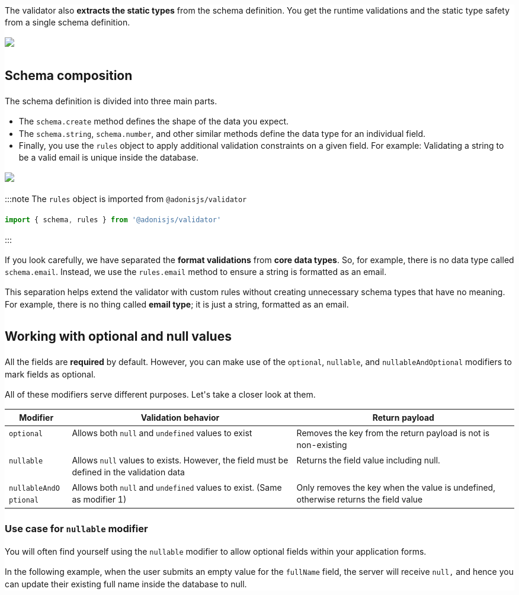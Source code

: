 The validator also **extracts the static types** from the schema definition. You get the runtime validations and the static type safety from a single schema definition.

![](https://res.cloudinary.com/adonis-js/image/upload/q_auto,f_auto/v1611685370/v5/validator-static-types.jpg)

## Schema composition
The schema definition is divided into three main parts.

- The `schema.create` method defines the shape of the data you expect.
- The `schema.string`, `schema.number`, and other similar methods define the data type for an individual field.
- Finally, you use the `rules` object to apply additional validation constraints on a given field. For example: Validating a string to be a valid email is unique inside the database.

![](https://res.cloudinary.com/adonis-js/image/upload/q_auto,f_auto/v1617601990/v5/schema-101.png)

:::note
The `rules` object is imported from `@adonisjs/validator`

```ts
import { schema, rules } from '@adonisjs/validator'
```
:::

If you look carefully, we have separated the **format validations** from **core data types**. So, for example, there is no data type called `schema.email`. Instead, we use the `rules.email` method to ensure a string is formatted as an email.

This separation helps extend the validator with custom rules without creating unnecessary schema types that have no meaning. For example, there is no thing called **email type**; it is just a string, formatted as an email.

## Working with optional and null values
All the fields are **required** by default. However, you can make use of the `optional`, `nullable`, and `nullableAndOptional` modifiers to mark fields as optional.

All of these modifiers serve different purposes. Let's take a closer look at them.

| Modifier | Validation behavior | Return payload |
|------------|---------------------|---------------|
| `optional` | Allows both `null` and `undefined` values to exist | Removes the key from the return payload is not is non-existing |
| `nullable` | Allows `null` values to exists. However, the field must be defined in the validation data | Returns the field value including null. |
| `nullableAndOptional` | Allows both `null` and `undefined` values to exist. (Same as modifier 1) | Only removes the key when the value is undefined, otherwise returns the field value |

### Use case for `nullable` modifier

You will often find yourself using the `nullable` modifier to allow optional fields within your application forms. 

In the following example, when the user submits an empty value for the `fullName` field, the server will receive `null,` and hence you can update their existing full name inside the database to null.
